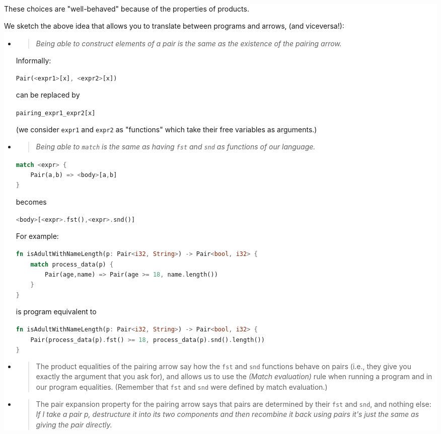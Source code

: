 These choices are "well-behaved" because of the properties of products.

We sketch the above idea that allows you to translate between programs and arrows, (and viceversa!):

- > *Being able to construct elements of a pair is the same as the existence of the pairing arrow.*

    Informally:

    ```rust
    Pair(<expr1>[x], <expr2>[x])
    ```

    can be replaced by

    ```rust
    pairing_expr1_expr2[x]
    ```
    (we consider `expr1` and `expr2` as "functions" which take their free variables as arguments.)

- > *Being able to `match` is the same as having `fst` and `snd` as functions of our language.*

    ```rust
    match <expr> {
        Pair(a,b) => <body>[a,b]
    }
    ```
    becomes
    ```rust
    <body>[<expr>.fst(),<expr>.snd()]
    ```

    For example:

    ```rust
    fn isAdultWithNameLength(p: Pair<i32, String>) -> Pair<bool, i32> {
        match process_data(p) {
            Pair(age,name) => Pair(age >= 18, name.length())
        }
    }
    ```

    is program equivalent to

    ```rust
    fn isAdultWithNameLength(p: Pair<i32, String>) -> Pair<bool, i32> {
        Pair(process_data(p).fst() >= 18, process_data(p).snd().length())
    }
    ```
- > The product equalities of the pairing arrow say how the `fst` and `snd` functions behave on pairs (i.e., they give you exactly the argument that you ask for), and allows us to use the *(Match evaluation)* rule when running a program and in our program equalities. (Remember that `fst` and `snd` were defined by match evaluation.)
- > The pair expansion property for the pairing arrow says that pairs are determined by their `fst` and `snd`, and nothing else:
    *If I take a pair $p$, destructure it into its two components and then recombine it back using pairs it's just the same as giving the pair directly.*

